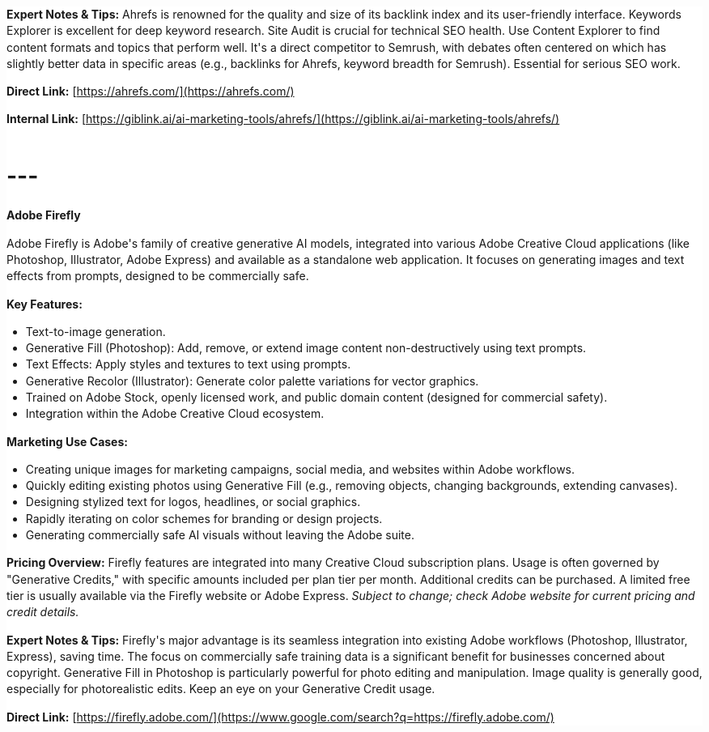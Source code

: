 **Expert Notes & Tips:** Ahrefs is renowned for the quality and size of its backlink index and its user-friendly interface. Keywords Explorer is excellent for deep keyword research. Site Audit is crucial for technical SEO health. Use Content Explorer to find content formats and topics that perform well. It's a direct competitor to Semrush, with debates often centered on which has slightly better data in specific areas (e.g., backlinks for Ahrefs, keyword breadth for Semrush). Essential for serious SEO work.

**Direct Link:** [https://ahrefs.com/](https://ahrefs.com/)

**Internal Link:** [https://giblink.ai/ai-marketing-tools/ahrefs/](https://giblink.ai/ai-marketing-tools/ahrefs/)

# ---

**Adobe Firefly**

Adobe Firefly is Adobe's family of creative generative AI models, integrated into various Adobe Creative Cloud applications (like Photoshop, Illustrator, Adobe Express) and available as a standalone web application. It focuses on generating images and text effects from prompts, designed to be commercially safe.

**Key Features:**

* Text-to-image generation.  
* Generative Fill (Photoshop): Add, remove, or extend image content non-destructively using text prompts.  
* Text Effects: Apply styles and textures to text using prompts.  
* Generative Recolor (Illustrator): Generate color palette variations for vector graphics.  
* Trained on Adobe Stock, openly licensed work, and public domain content (designed for commercial safety).  
* Integration within the Adobe Creative Cloud ecosystem.

**Marketing Use Cases:**

* Creating unique images for marketing campaigns, social media, and websites within Adobe workflows.  
* Quickly editing existing photos using Generative Fill (e.g., removing objects, changing backgrounds, extending canvases).  
* Designing stylized text for logos, headlines, or social graphics.  
* Rapidly iterating on color schemes for branding or design projects.  
* Generating commercially safe AI visuals without leaving the Adobe suite.

**Pricing Overview:** Firefly features are integrated into many Creative Cloud subscription plans. Usage is often governed by "Generative Credits," with specific amounts included per plan tier per month. Additional credits can be purchased. A limited free tier is usually available via the Firefly website or Adobe Express. *Subject to change; check Adobe website for current pricing and credit details.*

**Expert Notes & Tips:** Firefly's major advantage is its seamless integration into existing Adobe workflows (Photoshop, Illustrator, Express), saving time. The focus on commercially safe training data is a significant benefit for businesses concerned about copyright. Generative Fill in Photoshop is particularly powerful for photo editing and manipulation. Image quality is generally good, especially for photorealistic edits. Keep an eye on your Generative Credit usage.

**Direct Link:** [https://firefly.adobe.com/](https://www.google.com/search?q=https://firefly.adobe.com/)
